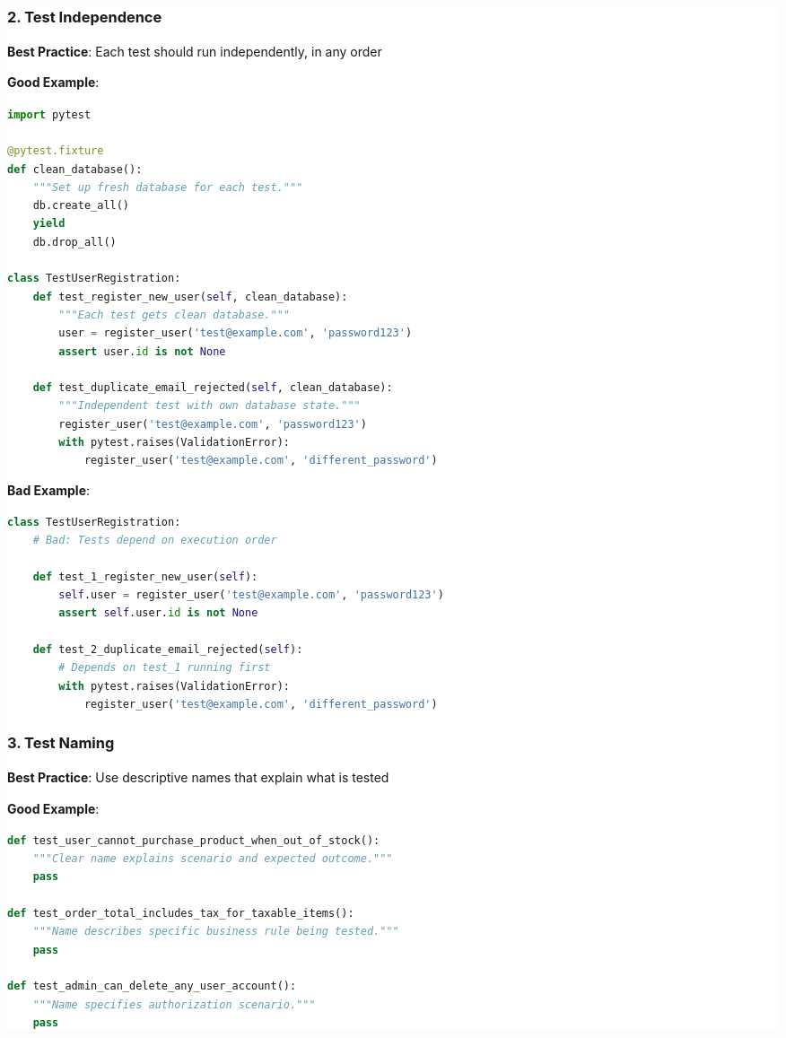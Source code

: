 ### 2. Test Independence

**Best Practice**: Each test should run independently, in any order

**Good Example**:
```python
import pytest

@pytest.fixture
def clean_database():
    """Set up fresh database for each test."""
    db.create_all()
    yield
    db.drop_all()

class TestUserRegistration:
    def test_register_new_user(self, clean_database):
        """Each test gets clean database."""
        user = register_user('test@example.com', 'password123')
        assert user.id is not None

    def test_duplicate_email_rejected(self, clean_database):
        """Independent test with own database state."""
        register_user('test@example.com', 'password123')
        with pytest.raises(ValidationError):
            register_user('test@example.com', 'different_password')
```

**Bad Example**:
```python
class TestUserRegistration:
    # Bad: Tests depend on execution order

    def test_1_register_new_user(self):
        self.user = register_user('test@example.com', 'password123')
        assert self.user.id is not None

    def test_2_duplicate_email_rejected(self):
        # Depends on test_1 running first
        with pytest.raises(ValidationError):
            register_user('test@example.com', 'different_password')
```

### 3. Test Naming

**Best Practice**: Use descriptive names that explain what is tested

**Good Example**:
```python
def test_user_cannot_purchase_product_when_out_of_stock():
    """Clear name explains scenario and expected outcome."""
    pass

def test_order_total_includes_tax_for_taxable_items():
    """Name describes specific business rule being tested."""
    pass

def test_admin_can_delete_any_user_account():
    """Name specifies authorization scenario."""
    pass
```
